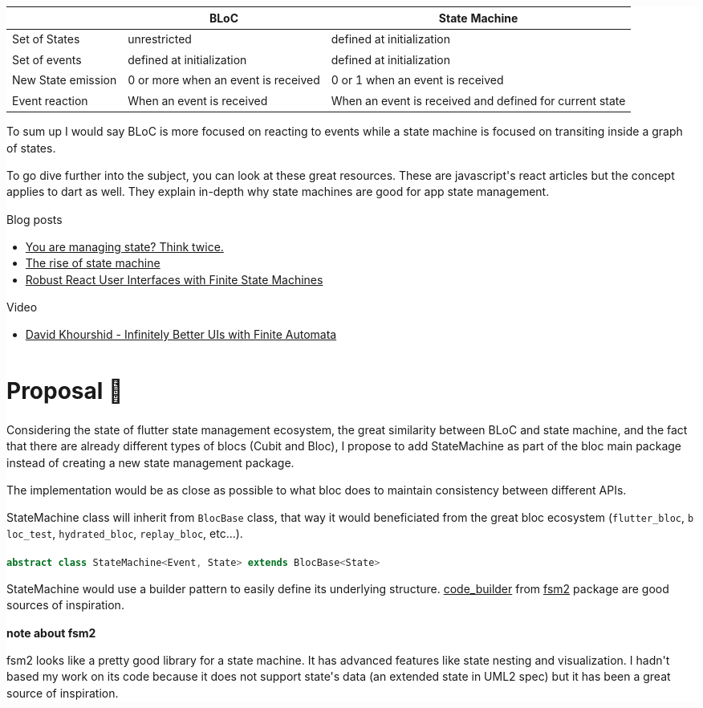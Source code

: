 
|                    | BLoC                                | State Machine                                           |
| -------------------| ------------------------------------| --------------------------------------------------------|
| Set of States      | unrestricted                        | defined at initialization                               |
| Set of events      | defined at initialization           | defined at initialization                               |
| New State emission | 0 or more when an event is received | 0 or 1 when an event is received                        |
| Event reaction     | When an event is received           | When an event is received and defined for current state |

To sum up I would say BLoC is more focused on reacting to events while a state machine is focused on transiting inside a graph of states.

To go dive further into the subject, you can look at these great resources. These are javascript's react articles but the concept applies to dart as well. They explain in-depth why state machines are good for app state management.

Blog posts

- [You are managing state? Think twice.](https://krasimirtsonev.com/blog/article/managing-state-in-javascript-with-state-machines-stent)
- [The rise of state machine](https://www.smashingmagazine.com/2018/01/rise-state-machines/)
- [Robust React User Interfaces with Finite State Machines](https://css-tricks.com/robust-react-user-interfaces-with-finite-state-machines/)

Video

- [David Khourshid - Infinitely Better UIs with Finite Automata](https://www.youtube.com/watch?v=VU1NKX6Qkxc)

# Proposal 🚀

Considering the state of flutter state management ecosystem, the great similarity between BLoC and state machine, and the fact that there are already different types of blocs (Cubit and Bloc), I propose to add StateMachine as part of the bloc main package instead of creating a new state management package.

The implementation would be as close as possible to what bloc does to maintain consistency between different APIs.

StateMachine class will inherit from `BlocBase` class, that way it would beneficiated from the great bloc ecosystem (`flutter_bloc`, `bloc_test`, `hydrated_bloc`, `replay_bloc`, etc...).

```dart
abstract class StateMachine<Event, State> extends BlocBase<State>
```

StateMachine would use a builder pattern to easily define its underlying structure. [code_builder](https://pub.dev/packages/code_builder) from [fsm2](https://pub.dev/packages/fsm2) package are good sources of inspiration.

**note about fsm2**

fsm2 looks like a pretty good library for a state machine. It has advanced features like state nesting and visualization. I hadn't based my work on its code because it does not support state's data (an extended state in UML2 spec) but it has been a great source of inspiration.
